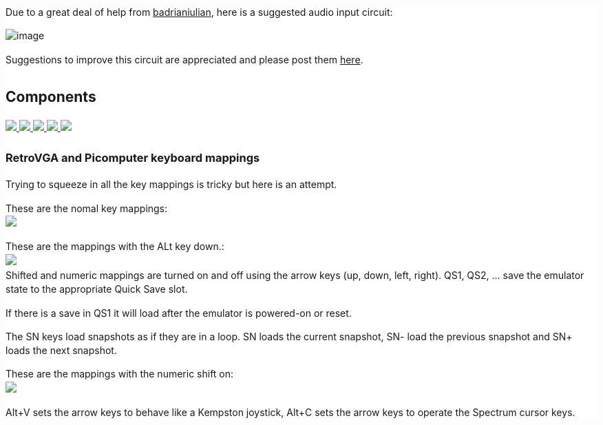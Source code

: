 Due to a great deal of help from [badrianiulian](https://github.com/badrianiulian), here is a suggested audio input circuit:

![image](docs/badrianiulian_audio_1.jpg)

Suggestions to improve this circuit are appreciated and please post them [here](https://github.com/fruit-bat/pico-zxspectrum/issues/46).

## Components 
<a href="https://shop.pimoroni.com/products/raspberry-pi-pico">
<img src="https://cdn.shopify.com/s/files/1/0174/1800/products/PICOBOARDWHITEANGLE2_768x768.jpg" width="200"/>
</a>

<a href="https://buyzero.de/products/raspberry-pi-pico-dvi-sock-videoausgabe-fur-den-pico">
<img src="https://cdn.shopify.com/s/files/1/1560/1473/products/Raspberry-Pi-Pico-Video-Output-DVI-Sock-topview_1200x.jpg" width="200"/>
</a>

<a href="https://thepihut.com/products/adafruit-dvi-breakout-board-for-hdmi-source-devices">
<img src="https://cdn.shopify.com/s/files/1/0176/3274/products/adafruit-dvi-breakout-board-for-hdmi-source-devices-adafruit-ada4984-28814829158595_600x.jpg" width="200"/>
</a>

<a href="https://thepihut.com/products/adafruit-micro-sd-spi-or-sdio-card-breakout-board-3v-only">
<img src="https://cdn.shopify.com/s/files/1/0176/3274/products/adafruit-micro-sd-spi-or-sdio-card-breakout-board-3v-only-adafruit-ada4682-28609441169603_600x.jpg" width="200"/>
</a>

<a href="https://shop.pimoroni.com/products/adafruit-stemma-speaker-plug-and-play-audio-amplifier">
<img src="https://cdn.shopify.com/s/files/1/0174/1800/products/3885-02_630x630.jpg" width="200"/>
</a>


### RetroVGA and Picomputer keyboard mappings
Trying to squeeze in all the key mappings is tricky but here is an attempt.

These are the nomal key mappings:<br/>
<img src="docs/retro_vga_keyboard_normal.svg" width="500"/><br/>

These are the mappings with the ALt key down.:<br/>
<img src="docs/retro_vga_keyboard_alt_down.svg" width="500"/><br/>
Shifted and numeric mappings are turned on and off using the arrow keys (up, down, left, right).
QS1, QS2, ...  save the emulator state to the appropriate Quick Save slot.

If there is a save in QS1 it will load after the emulator is powered-on or reset.

The SN keys load snapshots as if they are in a loop. 
SN loads the current snapshot, SN- load the previous snapshot and SN+ loads the next snapshot.

These are the mappings with the numeric shift on:<br/>
<img src="docs/retro_vga_keyboard_num.svg" width="500"/><br/>

Alt+V sets the arrow keys to behave like a Kempston joystick,
Alt+C sets the arrow keys to operate the Spectrum cursor keys.
